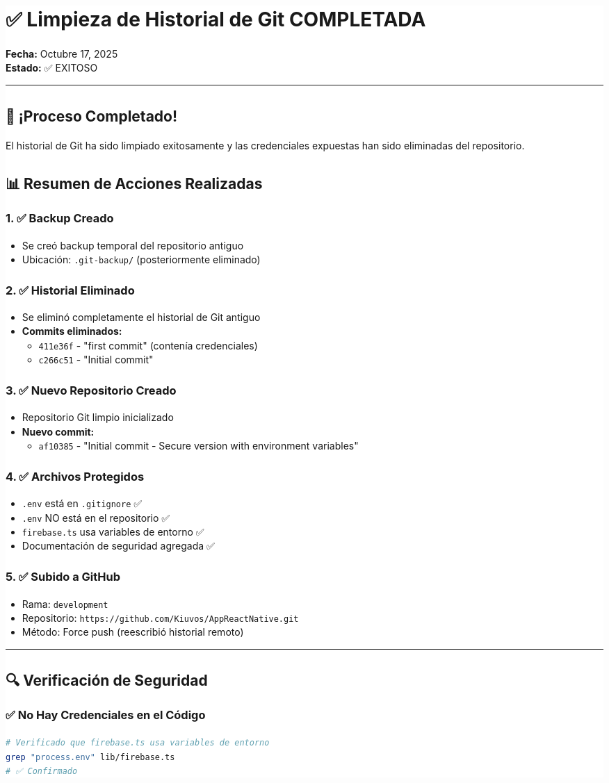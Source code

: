 # ✅ Limpieza de Historial de Git COMPLETADA

**Fecha:** Octubre 17, 2025  
**Estado:** ✅ EXITOSO

---

## 🎉 ¡Proceso Completado!

El historial de Git ha sido limpiado exitosamente y las credenciales expuestas han sido eliminadas del repositorio.

## 📊 Resumen de Acciones Realizadas

### 1. ✅ Backup Creado
- Se creó backup temporal del repositorio antiguo
- Ubicación: `.git-backup/` (posteriormente eliminado)

### 2. ✅ Historial Eliminado
- Se eliminó completamente el historial de Git antiguo
- **Commits eliminados:**
  - `411e36f` - "first commit" (contenía credenciales)
  - `c266c51` - "Initial commit"

### 3. ✅ Nuevo Repositorio Creado
- Repositorio Git limpio inicializado
- **Nuevo commit:**
  - `af10385` - "Initial commit - Secure version with environment variables"

### 4. ✅ Archivos Protegidos
- `.env` está en `.gitignore` ✅
- `.env` NO está en el repositorio ✅
- `firebase.ts` usa variables de entorno ✅
- Documentación de seguridad agregada ✅

### 5. ✅ Subido a GitHub
- Rama: `development`
- Repositorio: `https://github.com/Kiuvos/AppReactNative.git`
- Método: Force push (reescribió historial remoto)

---

## 🔍 Verificación de Seguridad

### ✅ No Hay Credenciales en el Código
```bash
# Verificado que firebase.ts usa variables de entorno
grep "process.env" lib/firebase.ts
# ✅ Confirmado
```
